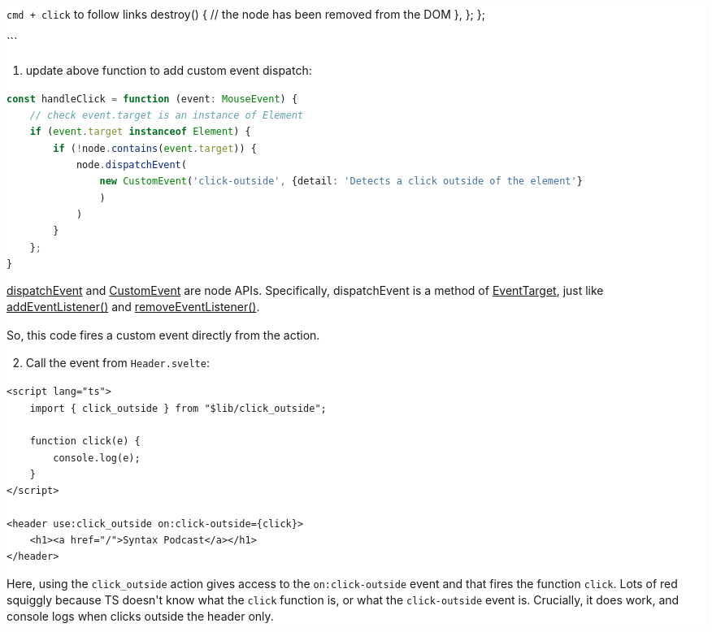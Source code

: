 ```cmd + click``` to follow links
      destroy() {
        // the node has been removed from the DOM
      },
    };
  };
</script>

<div use:foo={{ prop: 'someValue' }} on:emit={handleEmit} />
```

1. update above function to add custom event dispatch:

```typescript
const handleClick = function (event: MouseEvent) {
    // check event.target is an instance of Element
    if (event.target instanceof Element) {
        if (!node.contains(event.target)) {
            node.dispatchEvent(
                new CustomEvent('click-outside', {detail: 'Detects a click outside of the element'}
                )
            )
        }
    };
}
```

[dispatchEvent](https://developer.mozilla.org/en-US/docs/Web/API/EventTarget/dispatchEvent) and [CustomEvent](https://developer.mozilla.org/en-US/docs/Web/API/CustomEvent) are node APIs. Specifically, dispatchEvent is a method of [EventTarget](https://developer.mozilla.org/en-US/docs/Web/API/EventTarget/EventTarget), just like [addEventListener()](https://developer.mozilla.org/en-US/docs/Web/API/EventTarget/addEventListener) and [removeEventListener()](https://developer.mozilla.org/en-US/docs/Web/API/EventTarget/removeEventListener).

So, this code fires a custom event directly from the action.

2. Call the event from ```Header.svelte```:

```
<script lang="ts">
	import { click_outside } from "$lib/click_outside";

	function click(e) {
		console.log(e);
	}
</script>

<header use:click_outside on:click-outside={click}>
	<h1><a href="/">Syntax Podcast</a></h1>
</header>
```

Here, using the ```click_outside``` action gives access to the ```on:click-outside``` event and that fires the function ```click```. Lots of red squiggly because TS doesn't know what the ```click``` function is, or what the ```click-outside``` event is.  Crucially, it does work, and console logs when clicks outside the header only.
